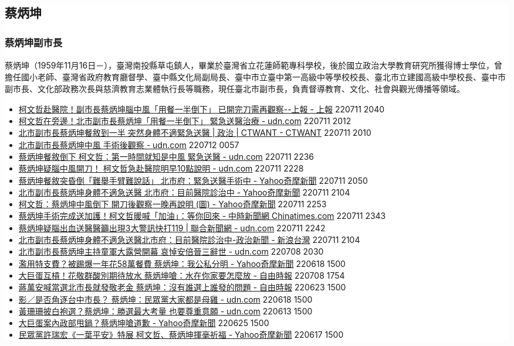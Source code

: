 ## 蔡炳坤

### 蔡炳坤副市長

蔡炳坤（1959年11月16日－），臺灣南投縣草屯鎮人，畢業於臺灣省立花蓮師範專科學校，後於國立政治大學教育研究所獲得博士學位，曾擔任國小老師、臺灣省政府教育廳督學、臺中縣文化局副局長、臺中市立臺中第一高級中等學校校長、臺北市立建國高級中學校長、臺中市副市長、文化部政務次長與慈濟教育志業體執行長等職務，現任臺北市副市長，負責督導教育、文化、社會與觀光傳播等領域。
- [柯文哲赴醫院！副市長蔡炳坤腦中風「用餐一半倒下」 已開完刀需再觀察--上報 - 上報](https://www.upmedia.mg/news_info.php?Type=24&SerialNo=149024 "柯文哲赴醫院！副市長蔡炳坤腦中風「用餐一半倒下」 已開完刀需再觀察--上報 - 上報") 220711 2040
- [柯文哲在旁邊！北市副市長蔡炳坤「用餐一半倒下」 緊急送醫治療 - udn.com](https://udn.com/news/story/7323/6453441 "柯文哲在旁邊！北市副市長蔡炳坤「用餐一半倒下」 緊急送醫治療 - udn.com") 220711 2012
- [北市副市長蔡炳坤餐敘到一半 突然身體不適緊急送醫 | 政治 | CTWANT - CTWANT](https://www.ctwant.com/article/194340 "北市副市長蔡炳坤餐敘到一半 突然身體不適緊急送醫 | 政治 | CTWANT - CTWANT") 220711 2010
- [北市副市長蔡炳坤中風 手術後觀察 - udn.com](https://udn.com/news/story/7323/6453653?from=udn-catelistnews_ch2 "北市副市長蔡炳坤中風 手術後觀察 - udn.com") 220712 0057
- [蔡炳坤餐敘倒下 柯文哲：第一時間就知是中風 緊急送醫 - udn.com](https://udn.com/news/story/7323/6453675?from=udn-ch1_breaknews-1-0-news "蔡炳坤餐敘倒下 柯文哲：第一時間就知是中風 緊急送醫 - udn.com") 220711 2236
- [蔡炳坤疑腦中風開刀！ 柯文哲急赴醫院明早10點說明 - udn.com](https://udn.com/news/story/7323/6453666?from=udn-catelistnews_ch2 "蔡炳坤疑腦中風開刀！ 柯文哲急赴醫院明早10點說明 - udn.com") 220711 2228
- [蔡炳坤餐敘突昏倒「難舉手臂難說話」 北市府：緊急送醫手術中 - Yahoo奇摩新聞](https://tw.news.yahoo.com/%E8%94%A1%E7%82%B3%E5%9D%A4%E9%A4%90%E6%95%98%E7%AA%81%E6%98%8F%E5%80%92-%E9%9B%A3%E8%88%89%E6%89%8B%E8%87%82%E9%9B%A3%E8%AA%AA%E8%A9%B1-%E5%8C%97%E5%B8%82%E5%BA%9C-%E7%B7%8A%E6%80%A5%E9%80%81%E9%86%AB%E6%89%8B%E8%A1%93%E4%B8%AD-125039777.html "蔡炳坤餐敘突昏倒「難舉手臂難說話」 北市府：緊急送醫手術中 - Yahoo奇摩新聞") 220711 2050
- [北市副市長蔡炳坤身體不適急送醫 北市府：目前醫院診治中 - Yahoo奇摩新聞](https://tw.news.yahoo.com/%E5%8C%97%E5%B8%82%E5%89%AF%E5%B8%82%E9%95%B7%E8%94%A1%E7%82%B3%E5%9D%A4%E8%BA%AB%E9%AB%94%E4%B8%8D%E9%81%A9%E6%80%A5%E9%80%81%E9%86%AB-%E5%8C%97%E5%B8%82%E5%BA%9C-%E7%9B%AE%E5%89%8D%E9%86%AB%E9%99%A2%E8%A8%BA%E6%B2%BB%E4%B8%AD-130430001.html "北市副市長蔡炳坤身體不適急送醫 北市府：目前醫院診治中 - Yahoo奇摩新聞") 220711 2104
- [柯文哲：蔡炳坤中風倒下 開刀後觀察一晚再說明 (圖) - Yahoo奇摩新聞](https://tw.news.yahoo.com/%E6%9F%AF%E6%96%87%E5%93%B2-%E8%94%A1%E7%82%B3%E5%9D%A4%E4%B8%AD%E9%A2%A8%E5%80%92%E4%B8%8B-%E9%96%8B%E5%88%80%E5%BE%8C%E8%A7%80%E5%AF%9F-%E6%99%9A%E5%86%8D%E8%AA%AA%E6%98%8E-%E5%9C%96-145322917.html "柯文哲：蔡炳坤中風倒下 開刀後觀察一晚再說明 (圖) - Yahoo奇摩新聞") 220711 2253
- [蔡炳坤手術完成送加護！柯文哲暖喊「加油」：等你回來 - 中時新聞網 Chinatimes.com](https://www.chinatimes.com/realtimenews/20220711005039-260407?ctrack=pc_main_headl_p01 "蔡炳坤手術完成送加護！柯文哲暖喊「加油」：等你回來 - 中時新聞網 Chinatimes.com") 220711 2343
- [蔡炳坤疑腦出血送醫醫籲出現3大警訊快打119 | 聯合新聞網 - udn.com](https://udn.com/news/story/7266/6453676?from=udn-catebreaknews_ch2 "蔡炳坤疑腦出血送醫醫籲出現3大警訊快打119 | 聯合新聞網 - udn.com") 220711 2242
- [北市副市長蔡炳坤身體不適急送醫北市府：目前醫院診治中-政治新聞 - 新浪台灣](https://news.sina.com.tw/article/20220711/42183244.html "北市副市長蔡炳坤身體不適急送醫北市府：目前醫院診治中-政治新聞 - 新浪台灣") 220711 2104
- [北市副市長蔡炳坤主持童軍大露營開幕 哀悼安倍晉三辭世 - udn.com](https://udn.com/news/story/7323/6447514 "北市副市長蔡炳坤主持童軍大露營開幕 哀悼安倍晉三辭世 - udn.com") 220708 2030
- [濫用特支費？被踢爆一年花58萬餐費 蔡炳坤：我公私分明 - Yahoo奇摩新聞](https://tw.news.yahoo.com/%E6%BF%AB%E7%94%A8%E7%89%B9%E6%94%AF%E8%B2%BB-%E8%A2%AB%E8%B8%A2%E7%88%86-%E5%B9%B4%E8%8A%B158%E8%90%AC%E9%A4%90%E8%B2%BB-%E8%94%A1%E7%82%B3%E5%9D%A4-%E6%88%91%E5%85%AC%E7%A7%81%E5%88%86%E6%98%8E-073532732.html "濫用特支費？被踢爆一年花58萬餐費 蔡炳坤：我公私分明 - Yahoo奇摩新聞") 220618 1500
- [大巨蛋互槓！花敬群酸別期待放水 蔡炳坤嗆：水在你家要怎麼放 - 自由時報](https://news.ltn.com.tw/news/life/breakingnews/3986076 "大巨蛋互槓！花敬群酸別期待放水 蔡炳坤嗆：水在你家要怎麼放 - 自由時報") 220708 1754
- [蔣萬安喊當選北市長就發敬老金 蔡炳坤：沒有誰選上誰發的問題 - 自由時報](https://news.ltn.com.tw/news/politics/breakingnews/3969770 "蔣萬安喊當選北市長就發敬老金 蔡炳坤：沒有誰選上誰發的問題 - 自由時報") 220623 1500
- [影／是否角逐台中市長？ 蔡炳坤：民眾黨大家都是母雞 - udn.com](https://udn.com/news/story/122682/6398123 "影／是否角逐台中市長？ 蔡炳坤：民眾黨大家都是母雞 - udn.com") 220618 1500
- [黃珊珊披白袍選？蔡炳坤：勝選最大考量 也要尊重意願 - udn.com](https://udn.com/news/story/122682/6384328 "黃珊珊披白袍選？蔡炳坤：勝選最大考量 也要尊重意願 - udn.com") 220613 1500
- [大巨蛋案內政部甩鍋？蔡炳坤嗆道歉 - Yahoo奇摩新聞](https://tw.news.yahoo.com/%E5%A4%A7%E5%B7%A8%E8%9B%8B%E6%A1%88%E5%85%A7%E6%94%BF%E9%83%A8%E7%94%A9%E9%8D%8B-%E8%94%A1%E7%82%B3%E5%9D%A4%E5%97%86%E9%81%93%E6%AD%89-032907924.html "大巨蛋案內政部甩鍋？蔡炳坤嗆道歉 - Yahoo奇摩新聞") 220625 1500
- [民眾黨許瑞宏《一葉平安》特展 柯文哲、蔡炳坤揮毫祈福 - Yahoo奇摩新聞](https://tw.news.yahoo.com/%E6%B0%91%E7%9C%BE%E9%BB%A8%E8%A8%B1%E7%91%9E%E5%AE%8F-%E8%91%89%E5%B9%B3%E5%AE%89-%E7%89%B9%E5%B1%95-%E6%9F%AF%E6%96%87%E5%93%B2-%E8%94%A1%E7%82%B3%E5%9D%A4%E6%8F%AE%E6%AF%AB%E7%A5%88%E7%A6%8F-055116071.html "民眾黨許瑞宏《一葉平安》特展 柯文哲、蔡炳坤揮毫祈福 - Yahoo奇摩新聞") 220617 1500

